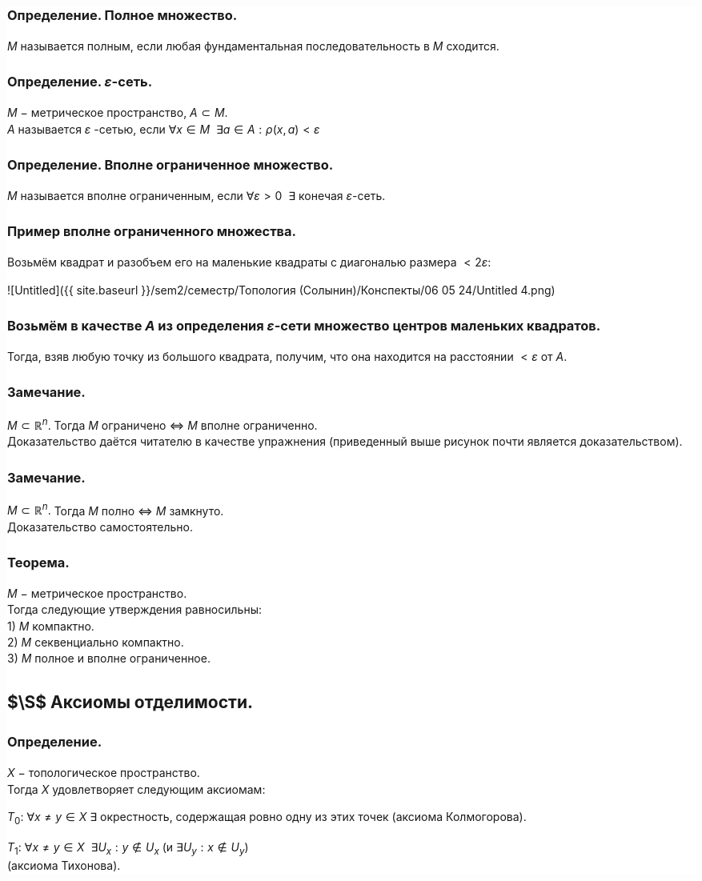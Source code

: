 ### Определение. Полное множество.  
$M$ называется полным, если любая фундаментальная последовательность в $M$ сходится.  
  
### Определение. $\varepsilon$-сеть.  
$M~-~$метрическое пространство, $A\subset M$.  
$A$ называется $\varepsilon$ -сетью, если $\forall x\in M ~~ \exists a\in A:\rho(x,a)<\varepsilon$  
  
### Определение. Вполне ограниченное множество.  
$M$ называется вполне ограниченным, если $\forall\varepsilon>0 ~~ \exists$ конечая $\varepsilon$-сеть.  
  
### Пример вполне ограниченного множества.  
Возьмём квадрат и разобъем его на маленькие квадраты с диагональю размера $<2\varepsilon$:  
  
![Untitled]({{ site.baseurl }}/sem2/семестр/Топология (Солынин)/Конспекты/06 05 24/Untitled 4.png)  
  
### Возьмём в качестве $A$ из определения $\varepsilon$-сети множество центров маленьких квадратов.  
Тогда, взяв любую точку из большого квадрата, получим, что она находится на расстоянии $<\varepsilon$ от $A$.  
  
### Замечание.  
$M\subset\mathbb{R}^n$. Тогда $M~$ограничено $\Leftrightarrow$ $M$ вполне ограниченно.  
Доказательство даётся читателю в качестве упражнения (приведенный выше рисунок почти является доказательством).  
  
### Замечание.  
$M\subset\mathbb{R}^n.$ Тогда $M$ полно $\Leftrightarrow$ $M$ замкнуто.  
Доказательство самостоятельно.  
  
### Теорема.  
$M~-~$метрическое пространство.  
Тогда следующие утверждения равносильны:  
$1)$ $M$ компактно.  
$2)$ $M$ секвенциально компактно.  
$3)$ $M$ полное и вполне ограниченное.  
  
## $\S$ Аксиомы отделимости.  
  
### Определение.  
$X~-~$топологическое пространство.  
Тогда $X$ удовлетворяет следующим аксиомам:  
  
$T_0:$ $\forall x\ne y\in X$ $\exists$ окрестность, содержащая ровно одну из этих точек (аксиома Колмогорова).  
  
$T_1:$ $\forall x\ne y\in X ~~ \exists U_x:y\notin U_x$ (и $\exists U_y:x\notin U_y$)  
(аксиома Тихонова).  
  